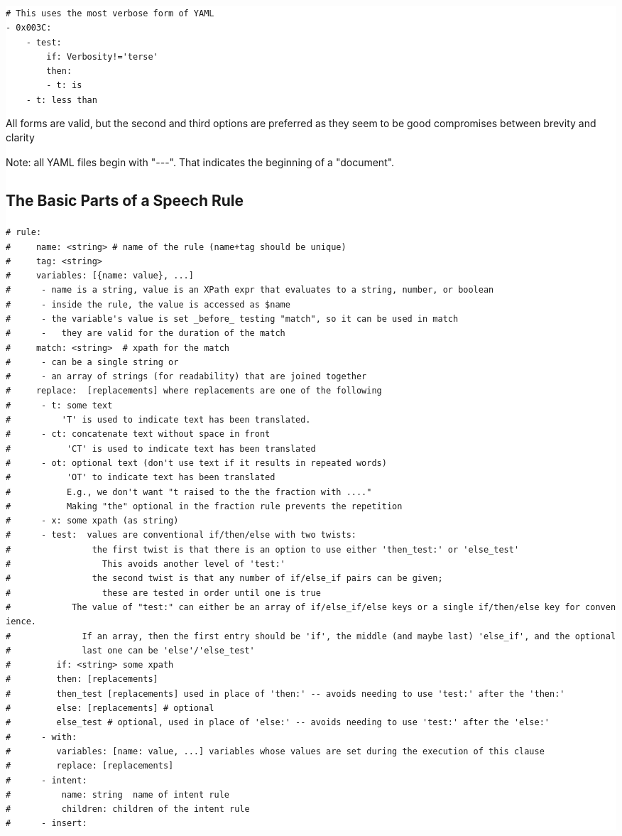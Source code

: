 ```
# This uses the most verbose form of YAML
- 0x003C:
    - test: 
        if: Verbosity!='terse'
        then:
        - t: is
    - t: less than
```
All forms are valid, but the second and third options are preferred as they seem to be good compromises between brevity and clarity

Note: all YAML files begin with "---". That indicates the beginning of a "document".

## The Basic Parts of a Speech Rule

```
# rule:
#     name: <string> # name of the rule (name+tag should be unique)
#     tag: <string>
#     variables: [{name: value}, ...]
#      - name is a string, value is an XPath expr that evaluates to a string, number, or boolean
#      - inside the rule, the value is accessed as $name
#      - the variable's value is set _before_ testing "match", so it can be used in match
#      -   they are valid for the duration of the match
#     match: <string>  # xpath for the match
#      - can be a single string or
#      - an array of strings (for readability) that are joined together
#     replace:  [replacements] where replacements are one of the following
#      - t: some text
#          'T' is used to indicate text has been translated.
#      - ct: concatenate text without space in front
#           'CT' is used to indicate text has been translated
#      - ot: optional text (don't use text if it results in repeated words)
#           'OT' to indicate text has been translated
#           E.g., we don't want "t raised to the the fraction with ...."
#           Making "the" optional in the fraction rule prevents the repetition
#      - x: some xpath (as string)
#      - test:  values are conventional if/then/else with two twists:
#                the first twist is that there is an option to use either 'then_test:' or 'else_test'
#                  This avoids another level of 'test:'
#                the second twist is that any number of if/else_if pairs can be given;
#                  these are tested in order until one is true
#            The value of "test:" can either be an array of if/else_if/else keys or a single if/then/else key for convenience.
#              If an array, then the first entry should be 'if', the middle (and maybe last) 'else_if', and the optional
#              last one can be 'else'/'else_test'
#         if: <string> some xpath
#         then: [replacements]
#         then_test [replacements] used in place of 'then:' -- avoids needing to use 'test:' after the 'then:'
#         else: [replacements] # optional
#         else_test # optional, used in place of 'else:' -- avoids needing to use 'test:' after the 'else:'
#      - with:
#         variables: [name: value, ...] variables whose values are set during the execution of this clause
#         replace: [replacements]
#      - intent:
#          name: string  name of intent rule
#          children: children of the intent rule
#      - insert:
```